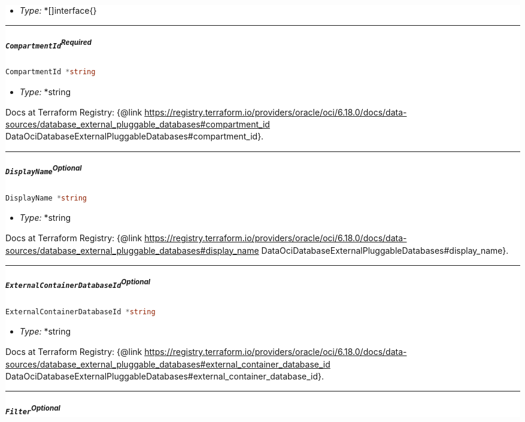 - *Type:* *[]interface{}

---

##### `CompartmentId`<sup>Required</sup> <a name="CompartmentId" id="rhizo-co-terraform-provider-oci.dataOciDatabaseExternalPluggableDatabases.DataOciDatabaseExternalPluggableDatabasesConfig.property.compartmentId"></a>

```go
CompartmentId *string
```

- *Type:* *string

Docs at Terraform Registry: {@link https://registry.terraform.io/providers/oracle/oci/6.18.0/docs/data-sources/database_external_pluggable_databases#compartment_id DataOciDatabaseExternalPluggableDatabases#compartment_id}.

---

##### `DisplayName`<sup>Optional</sup> <a name="DisplayName" id="rhizo-co-terraform-provider-oci.dataOciDatabaseExternalPluggableDatabases.DataOciDatabaseExternalPluggableDatabasesConfig.property.displayName"></a>

```go
DisplayName *string
```

- *Type:* *string

Docs at Terraform Registry: {@link https://registry.terraform.io/providers/oracle/oci/6.18.0/docs/data-sources/database_external_pluggable_databases#display_name DataOciDatabaseExternalPluggableDatabases#display_name}.

---

##### `ExternalContainerDatabaseId`<sup>Optional</sup> <a name="ExternalContainerDatabaseId" id="rhizo-co-terraform-provider-oci.dataOciDatabaseExternalPluggableDatabases.DataOciDatabaseExternalPluggableDatabasesConfig.property.externalContainerDatabaseId"></a>

```go
ExternalContainerDatabaseId *string
```

- *Type:* *string

Docs at Terraform Registry: {@link https://registry.terraform.io/providers/oracle/oci/6.18.0/docs/data-sources/database_external_pluggable_databases#external_container_database_id DataOciDatabaseExternalPluggableDatabases#external_container_database_id}.

---

##### `Filter`<sup>Optional</sup> <a name="Filter" id="rhizo-co-terraform-provider-oci.dataOciDatabaseExternalPluggableDatabases.DataOciDatabaseExternalPluggableDatabasesConfig.property.filter"></a>

